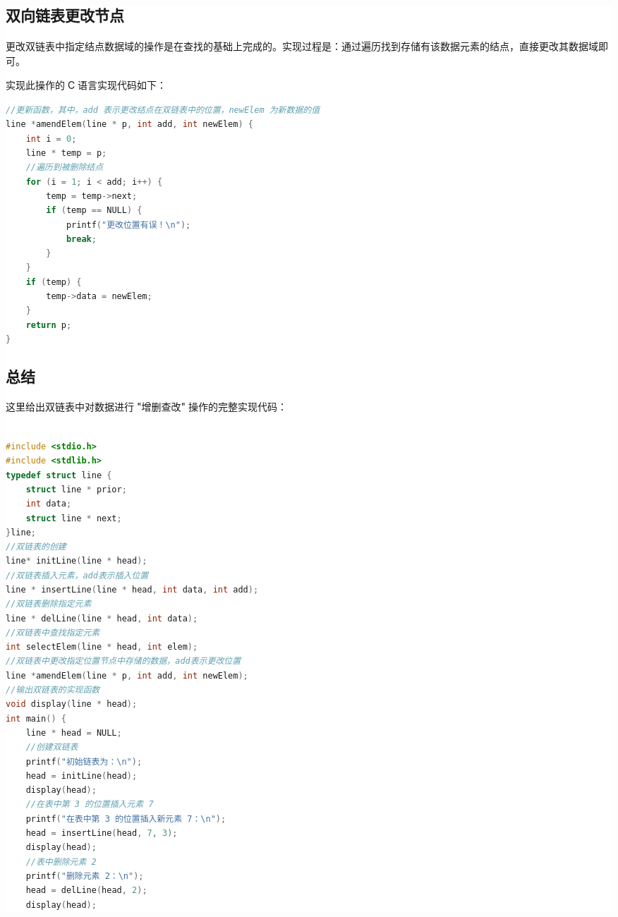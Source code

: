 ## 双向链表更改节点

更改双链表中指定结点数据域的操作是在查找的基础上完成的。实现过程是：通过遍历找到存储有该数据元素的结点，直接更改其数据域即可。

实现此操作的 C 语言实现代码如下：

```c
//更新函数，其中，add 表示更改结点在双链表中的位置，newElem 为新数据的值
line *amendElem(line * p, int add, int newElem) {   
    int i = 0;   
    line * temp = p;  
    //遍历到被删除结点  
    for (i = 1; i < add; i++) {  
        temp = temp->next;     
        if (temp == NULL) {       
            printf("更改位置有误！\n");  
            break;       
        }   
    }   
    if (temp) {   
        temp->data = newElem; 
    }   
    return p;
}
```

## 总结

这里给出双链表中对数据进行 "增删查改" 操作的完整实现代码：

```c

#include <stdio.h>
#include <stdlib.h>
typedef struct line {    
    struct line * prior;    
    int data;    
    struct line * next;
}line;
//双链表的创建
line* initLine(line * head);
//双链表插入元素，add表示插入位置
line * insertLine(line * head, int data, int add);
//双链表删除指定元素
line * delLine(line * head, int data);
//双链表中查找指定元素
int selectElem(line * head, int elem);
//双链表中更改指定位置节点中存储的数据，add表示更改位置
line *amendElem(line * p, int add, int newElem);
//输出双链表的实现函数
void display(line * head);
int main() {    
    line * head = NULL;    
    //创建双链表    
    printf("初始链表为：\n");    
    head = initLine(head);    
    display(head);    
    //在表中第 3 的位置插入元素 7    
    printf("在表中第 3 的位置插入新元素 7：\n");    
    head = insertLine(head, 7, 3);    
    display(head);    
    //表中删除元素 2    
    printf("删除元素 2：\n");    
    head = delLine(head, 2);    
    display(head);    
```